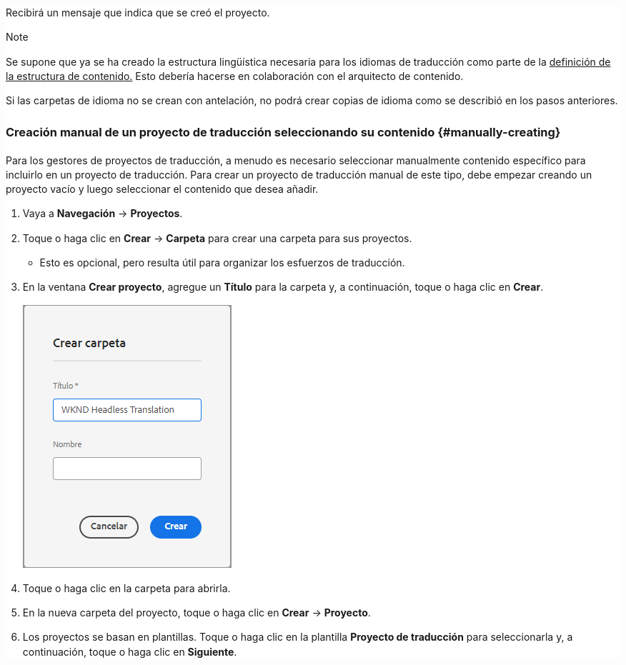 Recibirá un mensaje que indica que se creó el proyecto.

>[!NOTE]
>
>Se supone que ya se ha creado la estructura lingüística necesaria para los idiomas de traducción como parte de la [definición de la estructura de contenido.](getting-started.md#content-structure) Esto debería hacerse en colaboración con el arquitecto de contenido.
>
>Si las carpetas de idioma no se crean con antelación, no podrá crear copias de idioma como se describió en los pasos anteriores.

### Creación manual de un proyecto de traducción seleccionando su contenido {#manually-creating}

Para los gestores de proyectos de traducción, a menudo es necesario seleccionar manualmente contenido específico para incluirlo en un proyecto de traducción. Para crear un proyecto de traducción manual de este tipo, debe empezar creando un proyecto vacío y luego seleccionar el contenido que desea añadir.

1. Vaya a **Navegación** -> **Proyectos**.
1. Toque o haga clic en **Crear** -> **Carpeta** para crear una carpeta para sus proyectos.
   * Esto es opcional, pero resulta útil para organizar los esfuerzos de traducción.
1. En la ventana **Crear proyecto**, agregue un **Título** para la carpeta y, a continuación, toque o haga clic en **Crear**.

   ![Crear carpeta de proyecto](assets/create-project-folder.png)

1. Toque o haga clic en la carpeta para abrirla.
1. En la nueva carpeta del proyecto, toque o haga clic en **Crear** -> **Proyecto**.
1. Los proyectos se basan en plantillas. Toque o haga clic en la plantilla **Proyecto de traducción** para seleccionarla y, a continuación, toque o haga clic en **Siguiente**.
